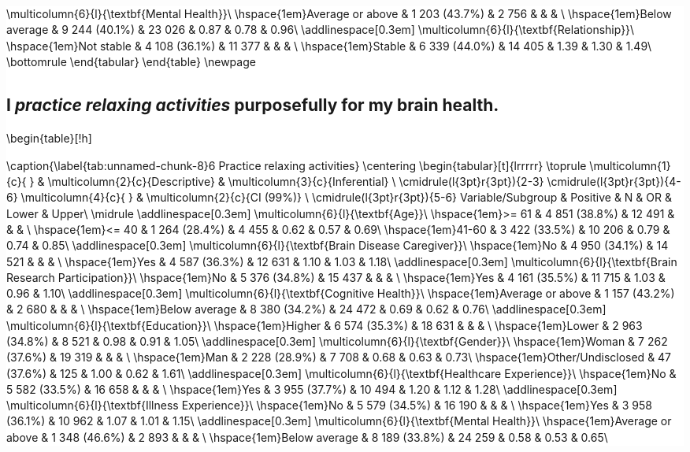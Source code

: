 \multicolumn{6}{l}{\textbf{Mental Health}}\\
\hspace{1em}Average or above & 1 203 (43.7\%) & 2 756 &  &  & \\
\hspace{1em}Below average & 9 244 (40.1\%) & 23 026 & 0.87 & 0.78 & 0.96\\
\addlinespace[0.3em]
\multicolumn{6}{l}{\textbf{Relationship}}\\
\hspace{1em}Not stable & 4 108 (36.1\%) & 11 377 &  &  & \\
\hspace{1em}Stable & 6 339 (44.0\%) & 14 405 & 1.39 & 1.30 & 1.49\\
\bottomrule
\end{tabular}
\end{table}
\newpage
## I _practice relaxing activities_ purposefully for my brain health.
\begin{table}[!h]

\caption{\label{tab:unnamed-chunk-8}6 Practice relaxing activities}
\centering
\begin{tabular}[t]{lrrrrr}
\toprule
\multicolumn{1}{c}{ } & \multicolumn{2}{c}{Descriptive} & \multicolumn{3}{c}{Inferential} \\
\cmidrule(l{3pt}r{3pt}){2-3} \cmidrule(l{3pt}r{3pt}){4-6}
\multicolumn{4}{c}{ } & \multicolumn{2}{c}{CI (99\%)} \\
\cmidrule(l{3pt}r{3pt}){5-6}
Variable/Subgroup & Positive & N & OR & Lower & Upper\\
\midrule
\addlinespace[0.3em]
\multicolumn{6}{l}{\textbf{Age}}\\
\hspace{1em}>= 61 & 4 851 (38.8\%) & 12 491 &  &  & \\
\hspace{1em}<= 40 & 1 264 (28.4\%) & 4 455 & 0.62 & 0.57 & 0.69\\
\hspace{1em}41-60 & 3 422 (33.5\%) & 10 206 & 0.79 & 0.74 & 0.85\\
\addlinespace[0.3em]
\multicolumn{6}{l}{\textbf{Brain Disease Caregiver}}\\
\hspace{1em}No & 4 950 (34.1\%) & 14 521 &  &  & \\
\hspace{1em}Yes & 4 587 (36.3\%) & 12 631 & 1.10 & 1.03 & 1.18\\
\addlinespace[0.3em]
\multicolumn{6}{l}{\textbf{Brain Research Participation}}\\
\hspace{1em}No & 5 376 (34.8\%) & 15 437 &  &  & \\
\hspace{1em}Yes & 4 161 (35.5\%) & 11 715 & 1.03 & 0.96 & 1.10\\
\addlinespace[0.3em]
\multicolumn{6}{l}{\textbf{Cognitive Health}}\\
\hspace{1em}Average or above & 1 157 (43.2\%) & 2 680 &  &  & \\
\hspace{1em}Below average & 8 380 (34.2\%) & 24 472 & 0.69 & 0.62 & 0.76\\
\addlinespace[0.3em]
\multicolumn{6}{l}{\textbf{Education}}\\
\hspace{1em}Higher & 6 574 (35.3\%) & 18 631 &  &  & \\
\hspace{1em}Lower & 2 963 (34.8\%) & 8 521 & 0.98 & 0.91 & 1.05\\
\addlinespace[0.3em]
\multicolumn{6}{l}{\textbf{Gender}}\\
\hspace{1em}Woman & 7 262 (37.6\%) & 19 319 &  &  & \\
\hspace{1em}Man & 2 228 (28.9\%) & 7 708 & 0.68 & 0.63 & 0.73\\
\hspace{1em}Other/Undisclosed & 47 (37.6\%) & 125 & 1.00 & 0.62 & 1.61\\
\addlinespace[0.3em]
\multicolumn{6}{l}{\textbf{Healthcare Experience}}\\
\hspace{1em}No & 5 582 (33.5\%) & 16 658 &  &  & \\
\hspace{1em}Yes & 3 955 (37.7\%) & 10 494 & 1.20 & 1.12 & 1.28\\
\addlinespace[0.3em]
\multicolumn{6}{l}{\textbf{Illness Experience}}\\
\hspace{1em}No & 5 579 (34.5\%) & 16 190 &  &  & \\
\hspace{1em}Yes & 3 958 (36.1\%) & 10 962 & 1.07 & 1.01 & 1.15\\
\addlinespace[0.3em]
\multicolumn{6}{l}{\textbf{Mental Health}}\\
\hspace{1em}Average or above & 1 348 (46.6\%) & 2 893 &  &  & \\
\hspace{1em}Below average & 8 189 (33.8\%) & 24 259 & 0.58 & 0.53 & 0.65\\